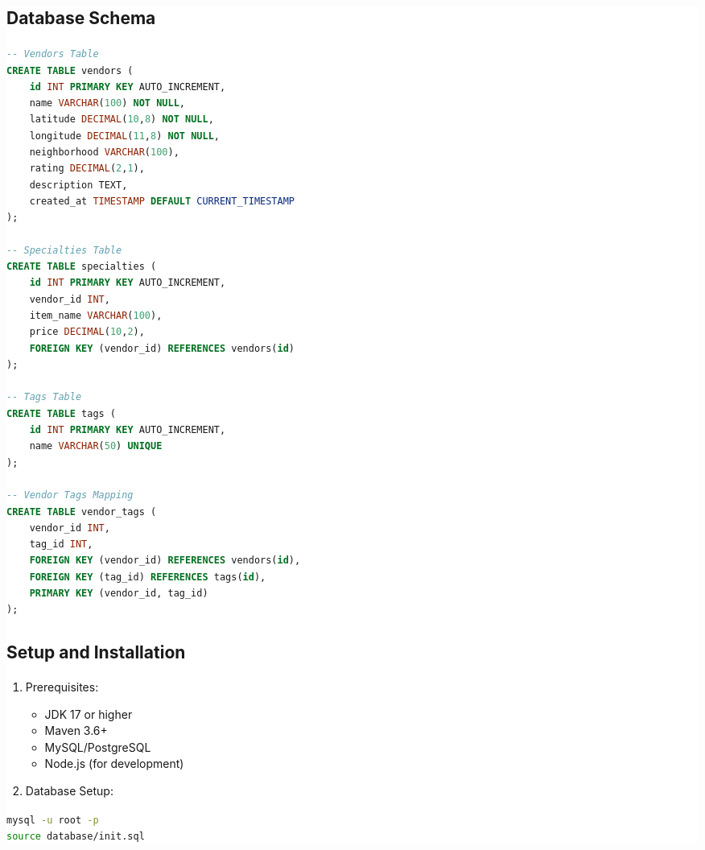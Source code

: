 ## Database Schema
```sql
-- Vendors Table
CREATE TABLE vendors (
    id INT PRIMARY KEY AUTO_INCREMENT,
    name VARCHAR(100) NOT NULL,
    latitude DECIMAL(10,8) NOT NULL,
    longitude DECIMAL(11,8) NOT NULL,
    neighborhood VARCHAR(100),
    rating DECIMAL(2,1),
    description TEXT,
    created_at TIMESTAMP DEFAULT CURRENT_TIMESTAMP
);

-- Specialties Table
CREATE TABLE specialties (
    id INT PRIMARY KEY AUTO_INCREMENT,
    vendor_id INT,
    item_name VARCHAR(100),
    price DECIMAL(10,2),
    FOREIGN KEY (vendor_id) REFERENCES vendors(id)
);

-- Tags Table
CREATE TABLE tags (
    id INT PRIMARY KEY AUTO_INCREMENT,
    name VARCHAR(50) UNIQUE
);

-- Vendor Tags Mapping
CREATE TABLE vendor_tags (
    vendor_id INT,
    tag_id INT,
    FOREIGN KEY (vendor_id) REFERENCES vendors(id),
    FOREIGN KEY (tag_id) REFERENCES tags(id),
    PRIMARY KEY (vendor_id, tag_id)
);
```

## Setup and Installation
1. Prerequisites:
   - JDK 17 or higher
   - Maven 3.6+
   - MySQL/PostgreSQL
   - Node.js (for development)

2. Database Setup:
```bash
mysql -u root -p
source database/init.sql
```
